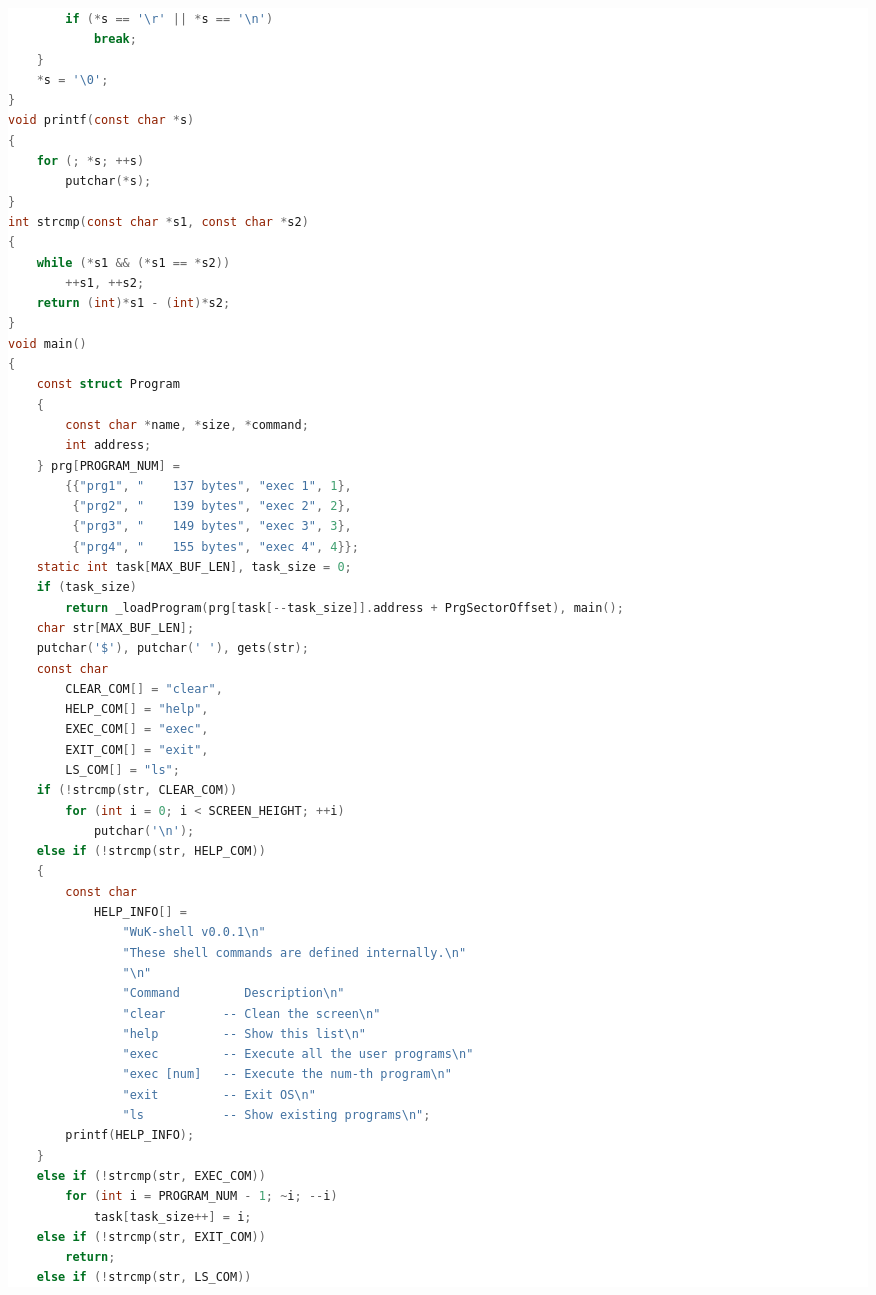 ```c
		if (*s == '\r' || *s == '\n')
			break;
	}
	*s = '\0';
}
void printf(const char *s)
{
	for (; *s; ++s)
		putchar(*s);
}
int strcmp(const char *s1, const char *s2)
{
	while (*s1 && (*s1 == *s2))
		++s1, ++s2;
	return (int)*s1 - (int)*s2;
}
void main()
{
	const struct Program
	{
		const char *name, *size, *command;
		int address;
	} prg[PROGRAM_NUM] =
		{{"prg1", "    137 bytes", "exec 1", 1},
		 {"prg2", "    139 bytes", "exec 2", 2},
		 {"prg3", "    149 bytes", "exec 3", 3},
		 {"prg4", "    155 bytes", "exec 4", 4}};
	static int task[MAX_BUF_LEN], task_size = 0;
	if (task_size)
		return _loadProgram(prg[task[--task_size]].address + PrgSectorOffset), main();
	char str[MAX_BUF_LEN];
	putchar('$'), putchar(' '), gets(str);
	const char
		CLEAR_COM[] = "clear",
		HELP_COM[] = "help",
		EXEC_COM[] = "exec",
		EXIT_COM[] = "exit",
		LS_COM[] = "ls";
	if (!strcmp(str, CLEAR_COM))
		for (int i = 0; i < SCREEN_HEIGHT; ++i)
			putchar('\n');
	else if (!strcmp(str, HELP_COM))
	{
		const char
			HELP_INFO[] =
				"WuK-shell v0.0.1\n"
				"These shell commands are defined internally.\n"
				"\n"
				"Command         Description\n"
				"clear        -- Clean the screen\n"
				"help         -- Show this list\n"
				"exec         -- Execute all the user programs\n"
				"exec [num]   -- Execute the num-th program\n"
				"exit         -- Exit OS\n"
				"ls           -- Show existing programs\n";
		printf(HELP_INFO);
	}
	else if (!strcmp(str, EXEC_COM))
		for (int i = PROGRAM_NUM - 1; ~i; --i)
			task[task_size++] = i;
	else if (!strcmp(str, EXIT_COM))
		return;
	else if (!strcmp(str, LS_COM))
```
